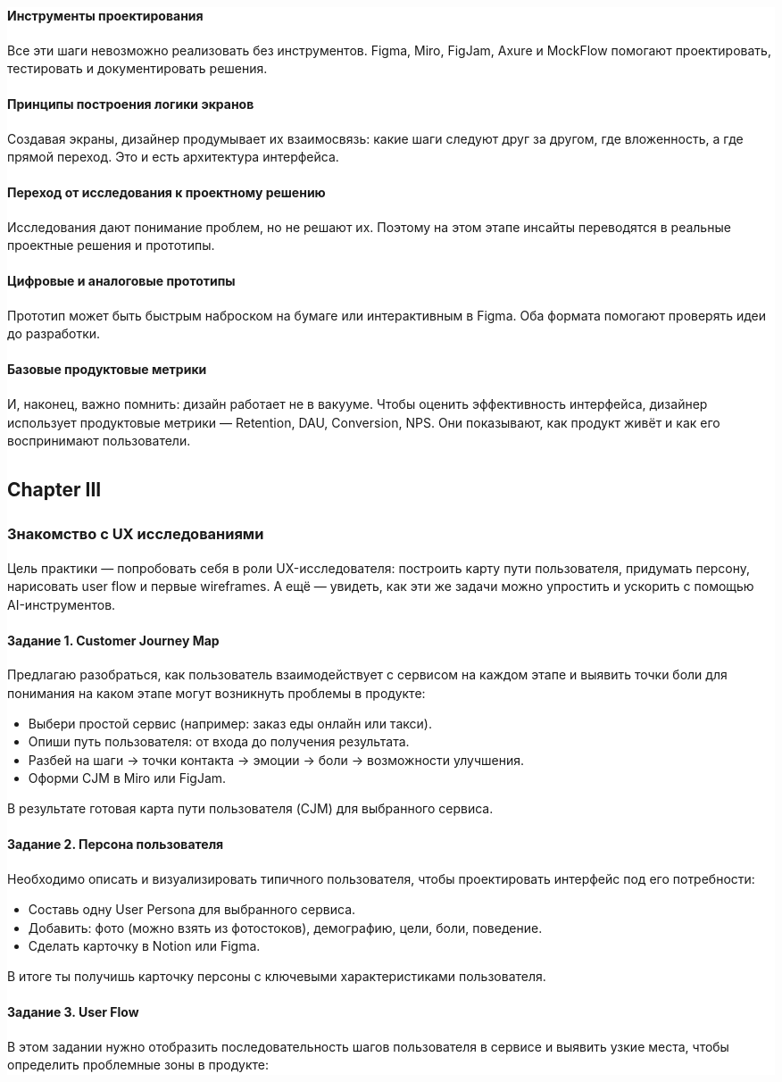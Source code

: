#### Инструменты проектирования
Все эти шаги невозможно реализовать без инструментов. Figma, Miro, FigJam, Axure и MockFlow помогают проектировать, тестировать и документировать решения.

#### Принципы построения логики экранов
Создавая экраны, дизайнер продумывает их взаимосвязь: какие шаги следуют друг за другом, где вложенность, а где прямой переход. Это и есть архитектура интерфейса.

#### Переход от исследования к проектному решению
Исследования дают понимание проблем, но не решают их. Поэтому на этом этапе инсайты переводятся в реальные проектные решения и прототипы.

#### Цифровые и аналоговые прототипы
Прототип может быть быстрым наброском на бумаге или интерактивным в Figma. Оба формата помогают проверять идеи до разработки.

#### Базовые продуктовые метрики
И, наконец, важно помнить: дизайн работает не в вакууме. Чтобы оценить эффективность интерфейса, дизайнер использует продуктовые метрики — Retention, DAU, Conversion, NPS. Они показывают, как продукт живёт и как его воспринимают пользователи.


## Chapter III
### Знакомство с UX исследованиями
Цель практики — попробовать себя в роли UX-исследователя: построить карту пути пользователя, придумать персону, нарисовать user flow и первые wireframes. А ещё — увидеть, как эти же задачи можно упростить и ускорить с помощью AI-инструментов.

#### Задание 1. Customer Journey Map
Предлагаю разобраться, как пользователь взаимодействует с сервисом на каждом этапе и выявить точки боли для понимания на каком этапе могут возникнуть проблемы в продукте:

- Выбери простой сервис (например: заказ еды онлайн или такси).
- Опиши путь пользователя: от входа до получения результата.
- Разбей на шаги → точки контакта → эмоции → боли → возможности улучшения.
- Оформи CJM в Miro или FigJam.

В результате готовая карта пути пользователя (CJM) для выбранного сервиса.

#### Задание 2. Персона пользователя
Необходимо описать и визуализировать типичного пользователя, чтобы проектировать интерфейс под его потребности:

- Составь одну User Persona для выбранного сервиса.
- Добавить: фото (можно взять из фотостоков), демографию, цели, боли, поведение.
- Сделать карточку в Notion или Figma.

В итоге ты получишь карточку персоны с ключевыми характеристиками пользователя.

#### Задание 3. User Flow
В этом задании нужно отобразить последовательность шагов пользователя в сервисе и выявить узкие места, чтобы определить проблемные зоны в продукте:

